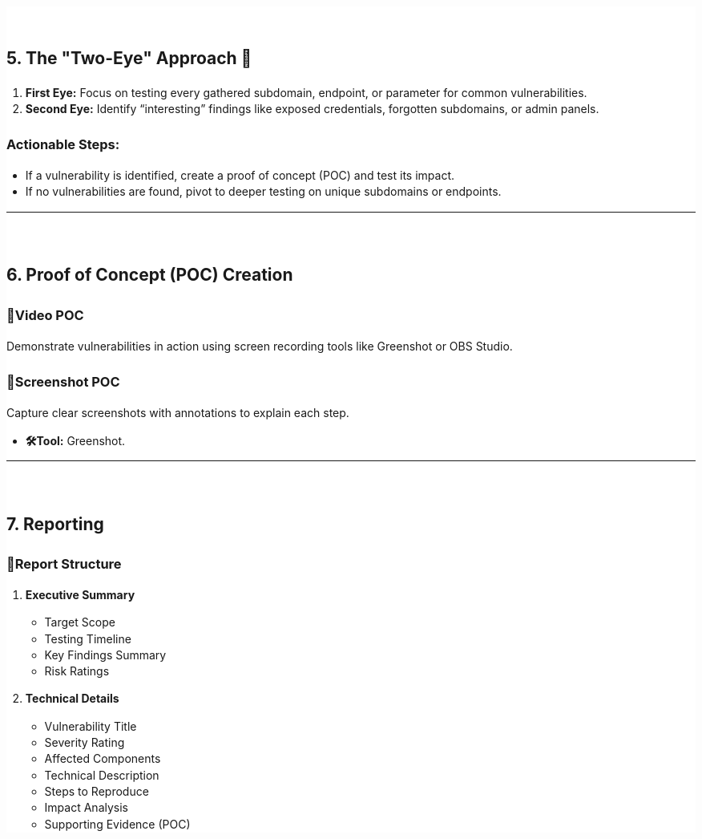 
<br>


## **5. The "Two-Eye" Approach 👀**
1. **First Eye:** Focus on testing every gathered subdomain, endpoint, or parameter for common vulnerabilities.
2. **Second Eye:** Identify “interesting” findings like exposed credentials, forgotten subdomains, or admin panels.

### **Actionable Steps:**
- If a vulnerability is identified, create a proof of concept (POC) and test its impact.
- If no vulnerabilities are found, pivot to deeper testing on unique subdomains or endpoints.



---

<br>


## **6. Proof of Concept (POC) Creation**

### **🎥Video POC**

Demonstrate vulnerabilities in action using screen recording tools like Greenshot or OBS Studio.

### **📸Screenshot POC**

Capture clear screenshots with annotations to explain each step.

- **🛠️Tool:** Greenshot.


---

<br>


## **7. Reporting**

### **📝Report Structure**

1. **Executive Summary**
   - Target Scope
   - Testing Timeline
   - Key Findings Summary
   - Risk Ratings

2. **Technical Details**
   - Vulnerability Title
   - Severity Rating
   - Affected Components
   - Technical Description
   - Steps to Reproduce
   - Impact Analysis
   - Supporting Evidence (POC)
